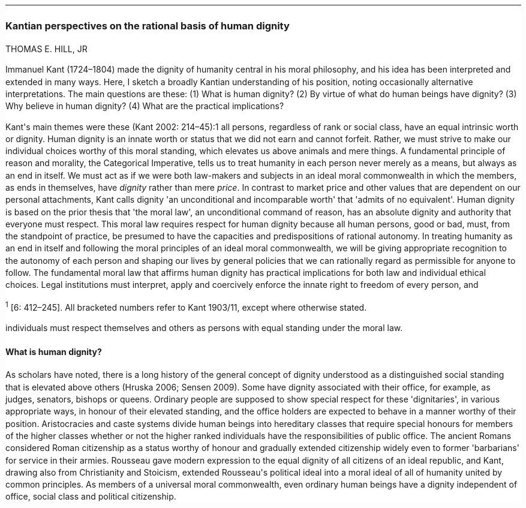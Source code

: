

---

### Kantian perspectives on the rational basis of human dignity

THOMAS E. HILL, JR

Immanuel Kant (1724–1804) made the dignity of humanity central in his moral philosophy, and his idea has been interpreted and extended in many ways. Here, I sketch a broadly Kantian understanding of his position, noting occasionally alternative interpretations. The main questions are these: (1) What is human dignity? (2) By virtue of what do human beings have dignity? (3) Why believe in human dignity? (4) What are the practical implications?

Kant's main themes were these (Kant 2002: 214–45):1 all persons, regardless of rank or social class, have an equal intrinsic worth or dignity. Human dignity is an innate worth or status that we did not earn and cannot forfeit. Rather, we must strive to make our individual choices worthy of this moral standing, which elevates us above animals and mere things. A fundamental principle of reason and morality, the Categorical Imperative, tells us to treat humanity in each person never merely as a means, but always as an end in itself. We must act as if we were both law-makers and subjects in an ideal moral commonwealth in which the members, as ends in themselves, have *dignity* rather than mere *price*. In contrast to market price and other values that are dependent on our personal attachments, Kant calls dignity 'an unconditional and incomparable worth' that 'admits of no equivalent'. Human dignity is based on the prior thesis that 'the moral law', an unconditional command of reason, has an absolute dignity and authority that everyone must respect. This moral law requires respect for human dignity because all human persons, good or bad, must, from the standpoint of practice, be presumed to have the capacities and predispositions of rational autonomy. In treating humanity as an end in itself and following the moral principles of an ideal moral commonwealth, we will be giving appropriate recognition to the autonomy of each person and shaping our lives by general policies that we can rationally regard as permissible for anyone to follow. The fundamental moral law that affirms human dignity has practical implications for both law and individual ethical choices. Legal institutions must interpret, apply and coercively enforce the innate right to freedom of every person, and

<sup>1</sup> [6: 412–245]. All bracketed numbers refer to Kant 1903/11, except where otherwise stated.

individuals must respect themselves and others as persons with equal standing under the moral law.

#### **What is human dignity?**

As scholars have noted, there is a long history of the general concept of dignity understood as a distinguished social standing that is elevated above others (Hruska 2006; Sensen 2009). Some have dignity associated with their office, for example, as judges, senators, bishops or queens. Ordinary people are supposed to show special respect for these 'dignitaries', in various appropriate ways, in honour of their elevated standing, and the office holders are expected to behave in a manner worthy of their position. Aristocracies and caste systems divide human beings into hereditary classes that require special honours for members of the higher classes whether or not the higher ranked individuals have the responsibilities of public office. The ancient Romans considered Roman citizenship as a status worthy of honour and gradually extended citizenship widely even to former 'barbarians' for service in their armies. Rousseau gave modern expression to the equal dignity of all citizens of an ideal republic, and Kant, drawing also from Christianity and Stoicism, extended Rousseau's political ideal into a moral ideal of all of humanity united by common principles. As members of a universal moral commonwealth, even ordinary human beings have a dignity independent of office, social class and political citizenship.
